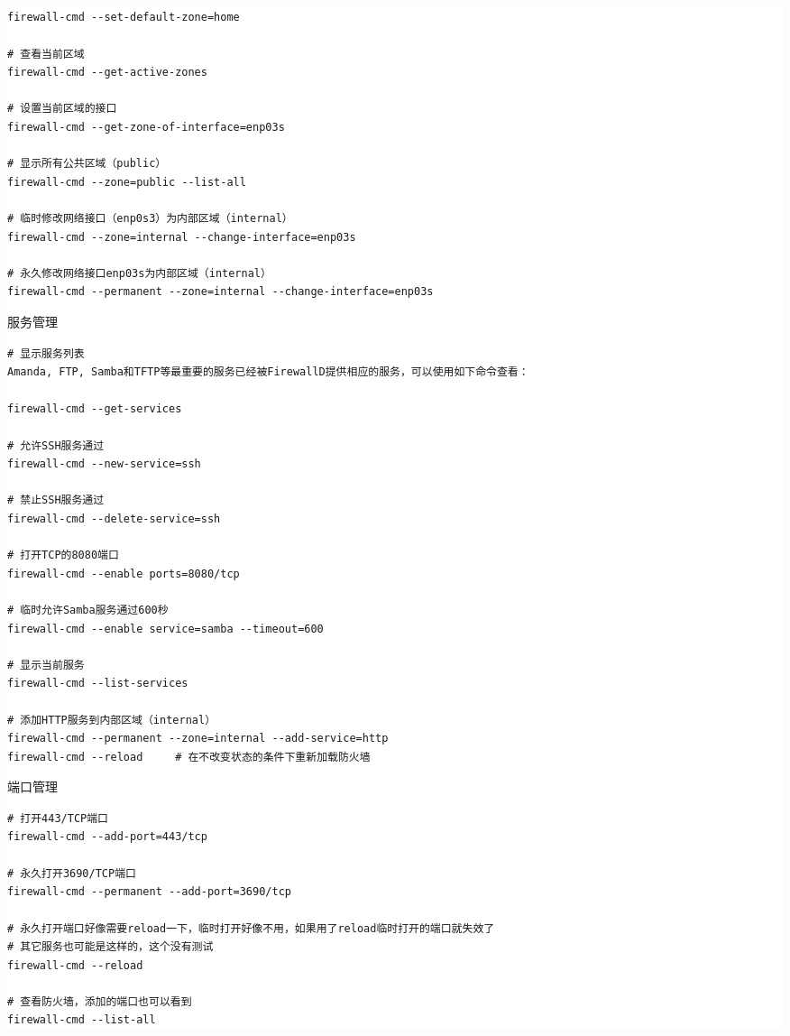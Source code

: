 ```shell
firewall-cmd --set-default-zone=home

# 查看当前区域
firewall-cmd --get-active-zones

# 设置当前区域的接口
firewall-cmd --get-zone-of-interface=enp03s

# 显示所有公共区域（public）
firewall-cmd --zone=public --list-all

# 临时修改网络接口（enp0s3）为内部区域（internal）
firewall-cmd --zone=internal --change-interface=enp03s

# 永久修改网络接口enp03s为内部区域（internal）
firewall-cmd --permanent --zone=internal --change-interface=enp03s
```

服务管理

```shell
# 显示服务列表  
Amanda, FTP, Samba和TFTP等最重要的服务已经被FirewallD提供相应的服务，可以使用如下命令查看：

firewall-cmd --get-services

# 允许SSH服务通过
firewall-cmd --new-service=ssh

# 禁止SSH服务通过
firewall-cmd --delete-service=ssh

# 打开TCP的8080端口
firewall-cmd --enable ports=8080/tcp

# 临时允许Samba服务通过600秒
firewall-cmd --enable service=samba --timeout=600

# 显示当前服务
firewall-cmd --list-services

# 添加HTTP服务到内部区域（internal）
firewall-cmd --permanent --zone=internal --add-service=http
firewall-cmd --reload     # 在不改变状态的条件下重新加载防火墙
```

端口管理

```shell
# 打开443/TCP端口
firewall-cmd --add-port=443/tcp

# 永久打开3690/TCP端口
firewall-cmd --permanent --add-port=3690/tcp

# 永久打开端口好像需要reload一下，临时打开好像不用，如果用了reload临时打开的端口就失效了
# 其它服务也可能是这样的，这个没有测试
firewall-cmd --reload

# 查看防火墙，添加的端口也可以看到
firewall-cmd --list-all
```

